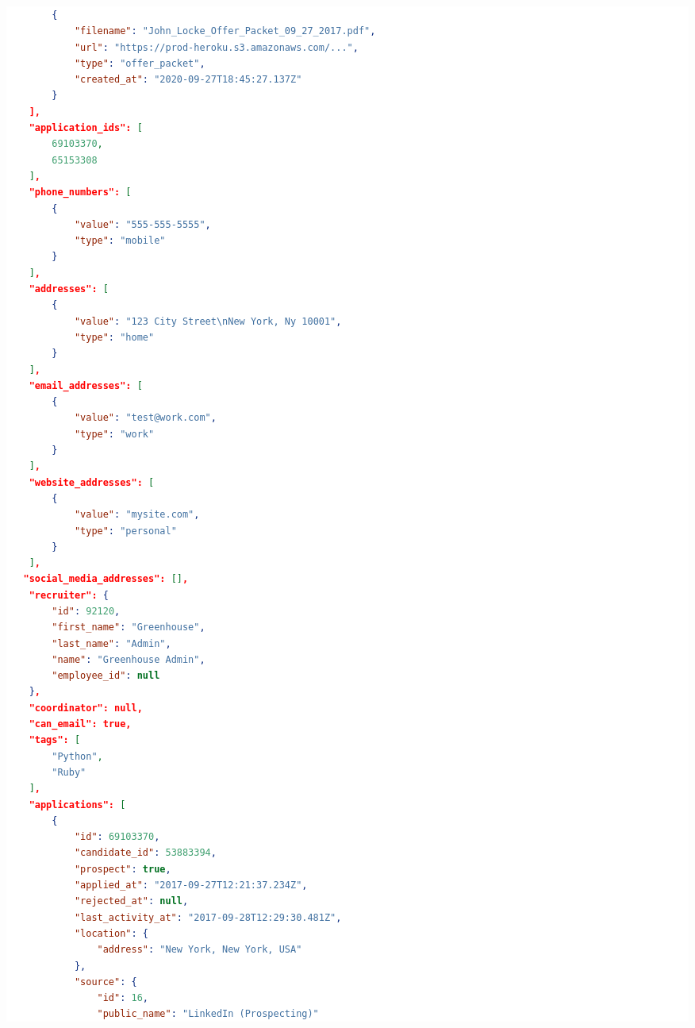 ```json
        {
            "filename": "John_Locke_Offer_Packet_09_27_2017.pdf",
            "url": "https://prod-heroku.s3.amazonaws.com/...",
            "type": "offer_packet",
            "created_at": "2020-09-27T18:45:27.137Z"
        }
    ],
    "application_ids": [
        69103370,
        65153308
    ],
    "phone_numbers": [
        {
            "value": "555-555-5555",
            "type": "mobile"
        }
    ],
    "addresses": [
        {
            "value": "123 City Street\nNew York, Ny 10001",
            "type": "home"
        }
    ],
    "email_addresses": [
        {
            "value": "test@work.com",
            "type": "work"
        }
    ],
    "website_addresses": [
        {
            "value": "mysite.com",
            "type": "personal"
        }
    ],
   "social_media_addresses": [],
    "recruiter": {
        "id": 92120,
        "first_name": "Greenhouse",
        "last_name": "Admin",
        "name": "Greenhouse Admin",
        "employee_id": null
    },
    "coordinator": null,
    "can_email": true,
    "tags": [
        "Python",
        "Ruby"
    ],
    "applications": [
        {
            "id": 69103370,
            "candidate_id": 53883394,
            "prospect": true,
            "applied_at": "2017-09-27T12:21:37.234Z",
            "rejected_at": null,
            "last_activity_at": "2017-09-28T12:29:30.481Z",
            "location": {
                "address": "New York, New York, USA"
            },
            "source": {
                "id": 16,
                "public_name": "LinkedIn (Prospecting)"
```